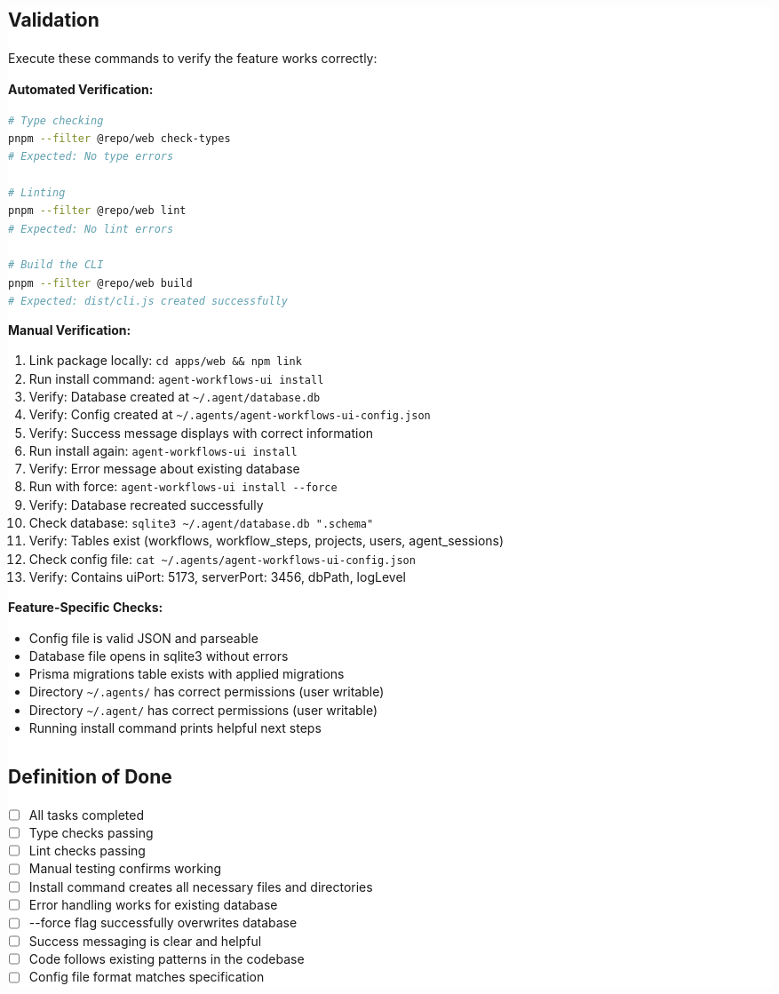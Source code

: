 ## Validation

Execute these commands to verify the feature works correctly:

**Automated Verification:**

```bash
# Type checking
pnpm --filter @repo/web check-types
# Expected: No type errors

# Linting
pnpm --filter @repo/web lint
# Expected: No lint errors

# Build the CLI
pnpm --filter @repo/web build
# Expected: dist/cli.js created successfully
```

**Manual Verification:**

1. Link package locally: `cd apps/web && npm link`
2. Run install command: `agent-workflows-ui install`
3. Verify: Database created at `~/.agent/database.db`
4. Verify: Config created at `~/.agents/agent-workflows-ui-config.json`
5. Verify: Success message displays with correct information
6. Run install again: `agent-workflows-ui install`
7. Verify: Error message about existing database
8. Run with force: `agent-workflows-ui install --force`
9. Verify: Database recreated successfully
10. Check database: `sqlite3 ~/.agent/database.db ".schema"`
11. Verify: Tables exist (workflows, workflow_steps, projects, users, agent_sessions)
12. Check config file: `cat ~/.agents/agent-workflows-ui-config.json`
13. Verify: Contains uiPort: 5173, serverPort: 3456, dbPath, logLevel

**Feature-Specific Checks:**

- Config file is valid JSON and parseable
- Database file opens in sqlite3 without errors
- Prisma migrations table exists with applied migrations
- Directory `~/.agents/` has correct permissions (user writable)
- Directory `~/.agent/` has correct permissions (user writable)
- Running install command prints helpful next steps

## Definition of Done

- [ ] All tasks completed
- [ ] Type checks passing
- [ ] Lint checks passing
- [ ] Manual testing confirms working
- [ ] Install command creates all necessary files and directories
- [ ] Error handling works for existing database
- [ ] --force flag successfully overwrites database
- [ ] Success messaging is clear and helpful
- [ ] Code follows existing patterns in the codebase
- [ ] Config file format matches specification
